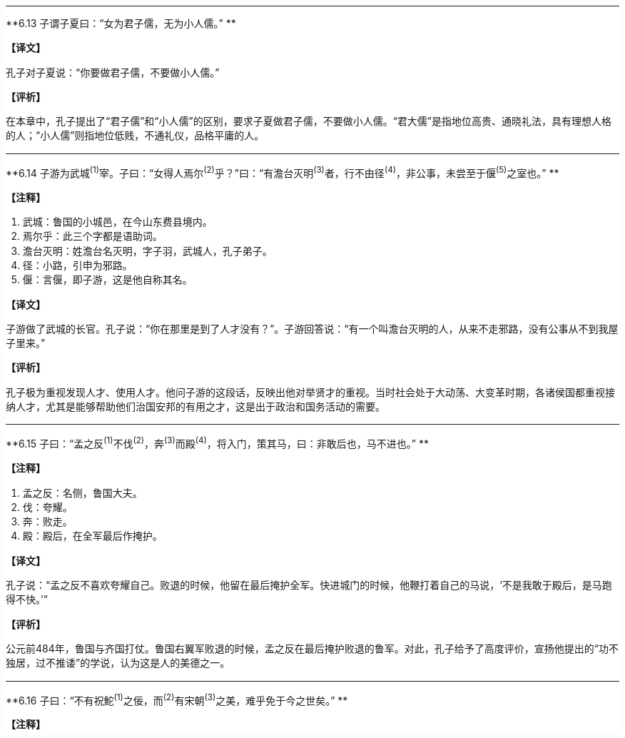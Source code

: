 --------
 
**6.13 子谓子夏曰：“女为君子儒，无为小人儒。” **


**【译文】**
 
孔子对子夏说：“你要做君子儒，不要做小人儒。” 

**【评析】**
 
在本章中，孔子提出了“君子儒”和“小人儒”的区别，要求子夏做君子儒，不要做小人儒。“君大儒”是指地位高贵、通晓礼法，具有理想人格的人；“小人儒”则指地位低贱，不通礼仪，品格平庸的人。 

--------
 
**6.14 子游为武城<sup>(1)</sup>宰。子曰：“女得人焉尔<sup>(2)</sup>乎？”曰：“有澹台灭明<sup>(3)</sup>者，行不由径<sup>(4)</sup>，非公事，未尝至于偃<sup>(5)</sup>之室也。” **


**【注释】**
 
1. 武城：鲁国的小城邑，在今山东费县境内。       
2. 焉尔乎：此三个字都是语助词。       
3. 澹台灭明：姓澹台名灭明，字子羽，武城人，孔子弟子。       
4. 径：小路，引申为邪路。       
5. 偃：言偃，即子游，这是他自称其名。       

**【译文】**
 
子游做了武城的长官。孔子说：“你在那里是到了人才没有？”。子游回答说：“有一个叫澹台灭明的人，从来不走邪路，没有公事从不到我屋子里来。” 

**【评析】**
 
孔子极为重视发现人才、使用人才。他问子游的这段话，反映出他对举贤才的重视。当时社会处于大动荡、大变革时期，各诸侯国都重视接纳人才，尤其是能够帮助他们治国安邦的有用之才，这是出于政治和国务活动的需要。 

--------
 
**6.15 子曰：“孟之反<sup>(1)</sup>不伐<sup>(2)</sup>，奔<sup>(3)</sup>而殿<sup>(4)</sup>，将入门，策其马，曰：非敢后也，马不进也。” **


**【注释】**
 
1. 孟之反：名侧，鲁国大夫。       
2. 伐：夸耀。       
3. 奔：败走。       
4. 殿：殿后，在全军最后作掩护。       

**【译文】**
 
孔子说：“孟之反不喜欢夸耀自己。败退的时候，他留在最后掩护全军。快进城门的时候，他鞭打着自己的马说，‘不是我敢于殿后，是马跑得不快。’” 

**【评析】**
 
公元前484年，鲁国与齐国打仗。鲁国右翼军败退的时候，孟之反在最后掩护败退的鲁军。对此，孔子给予了高度评价，宣扬他提出的“功不独居，过不推诿”的学说，认为这是人的美德之一。 

--------
 
**6.16 子曰：“不有祝鮀<sup>(1)</sup>之佞，而<sup>(2)</sup>有宋朝<sup>(3)</sup>之美，难乎免于今之世矣。” **


**【注释】**
 